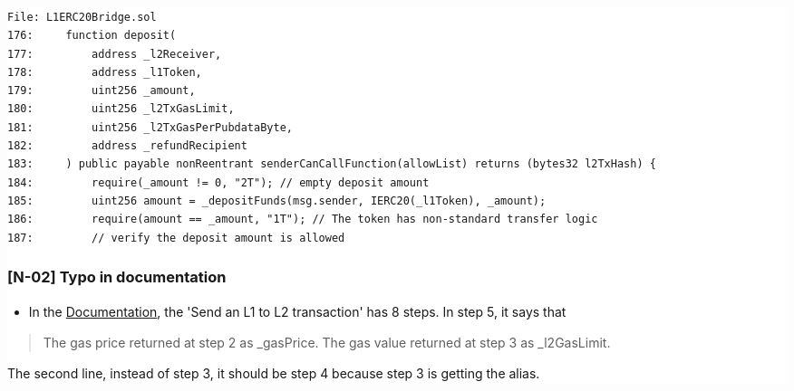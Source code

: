```
File: L1ERC20Bridge.sol
176:     function deposit(
177:         address _l2Receiver,
178:         address _l1Token,
179:         uint256 _amount,
180:         uint256 _l2TxGasLimit,
181:         uint256 _l2TxGasPerPubdataByte,
182:         address _refundRecipient
183:     ) public payable nonReentrant senderCanCallFunction(allowList) returns (bytes32 l2TxHash) {
184:         require(_amount != 0, "2T"); // empty deposit amount
185:         uint256 amount = _depositFunds(msg.sender, IERC20(_l1Token), _amount);
186:         require(amount == _amount, "1T"); // The token has non-standard transfer logic
187:         // verify the deposit amount is allowed
```

### [N-02] Typo in documentation

- In the [Documentation](https://era.zksync.io/docs/dev/how-to/send-transaction-l1-l2.html#step-by-step), the 'Send an L1 to L2 transaction' has 8 steps. In step 5, it says that 

> The gas price returned at step 2 as _gasPrice.
> The gas value returned at step 3 as _l2GasLimit.

The second line, instead of step 3, it should be step 4 because step 3 is getting the alias.
